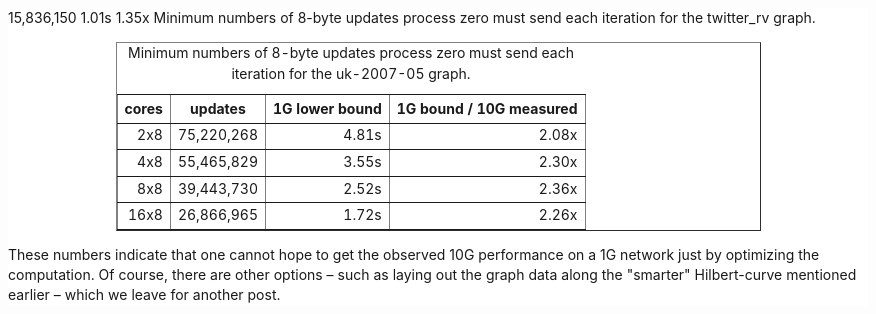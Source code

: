 <td align="right">15,836,150</td>
<td align="right">1.01s</td>
<td align="right">1.35x</td>
</tr>
<caption> Minimum numbers of 8-byte updates process zero must send each iteration for the twitter_rv graph.</caption>
</table>
</center>

<p></p>

<center>
<table border="1" style="width:75%">
<tr><th>cores</th>

<th>updates</th>
<th>1G lower bound</th>
<th>1G bound / 10G measured</th>
</tr>
<tr><td align="right">2x8</td>

<td align="right">75,220,268</td>
<td align="right">4.81s</td>
<td align="right">2.08x</td>
</tr>
<tr><td align="right">4x8</td>

<td align="right">55,465,829</td>
<td align="right">3.55s</td>
<td align="right">2.30x</td>
</tr>
<tr><td align="right">8x8</td>

<td align="right">39,443,730</td>
<td align="right">2.52s</td>
<td align="right">2.36x</td>
</tr>
<tr><td align="right">16x8</td>

<td align="right">26,866,965</td>
<td align="right"> 1.72s </td>
<td align="right"> 2.26x </td>
</tr>
<caption> Minimum numbers of 8-byte updates process zero must send each iteration for the uk-2007-05 graph.</caption>
</table>
</center>

<p></p>

These numbers indicate that one cannot hope to get the observed 10G performance on a 1G network just by optimizing the computation. Of course, there are other options &ndash; such as laying out the graph data along the "smarter" Hilbert-curve mentioned earlier &ndash; which we leave for another post.

